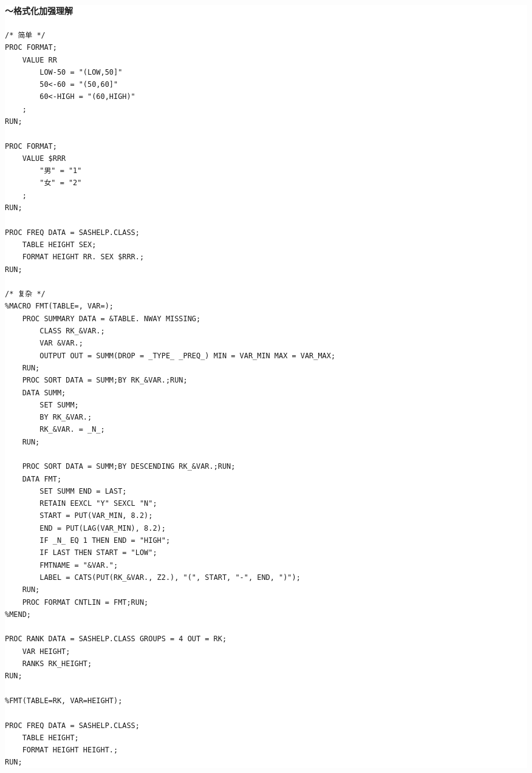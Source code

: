 #### ～格式化加强理解

```SAS
/* 简单 */
PROC FORMAT;
    VALUE RR
        LOW-50 = "(LOW,50]"
        50<-60 = "(50,60]"
        60<-HIGH = "(60,HIGH)"
    ;
RUN;

PROC FORMAT;
    VALUE $RRR
        "男" = "1"
        "女" = "2"
    ;
RUN;

PROC FREQ DATA = SASHELP.CLASS;
    TABLE HEIGHT SEX;
    FORMAT HEIGHT RR. SEX $RRR.;
RUN;

/* 复杂 */
%MACRO FMT(TABLE=, VAR=);
    PROC SUMMARY DATA = &TABLE. NWAY MISSING;
        CLASS RK_&VAR.;
        VAR &VAR.;
        OUTPUT OUT = SUMM(DROP = _TYPE_ _PREQ_) MIN = VAR_MIN MAX = VAR_MAX;
    RUN;
    PROC SORT DATA = SUMM;BY RK_&VAR.;RUN;
    DATA SUMM;
        SET SUMM;
        BY RK_&VAR.;
        RK_&VAR. = _N_;
    RUN;

    PROC SORT DATA = SUMM;BY DESCENDING RK_&VAR.;RUN;
    DATA FMT;
        SET SUMM END = LAST;
        RETAIN EEXCL "Y" SEXCL "N";
        START = PUT(VAR_MIN, 8.2);
        END = PUT(LAG(VAR_MIN), 8.2);
        IF _N_ EQ 1 THEN END = "HIGH";
        IF LAST THEN START = "LOW";
        FMTNAME = "&VAR.";
        LABEL = CATS(PUT(RK_&VAR., Z2.), "(", START, "-", END, ")");
    RUN;
    PROC FORMAT CNTLIN = FMT;RUN;
%MEND;

PROC RANK DATA = SASHELP.CLASS GROUPS = 4 OUT = RK;
    VAR HEIGHT;
    RANKS RK_HEIGHT;
RUN;

%FMT(TABLE=RK, VAR=HEIGHT);

PROC FREQ DATA = SASHELP.CLASS;
    TABLE HEIGHT;
    FORMAT HEIGHT HEIGHT.;
RUN;
```